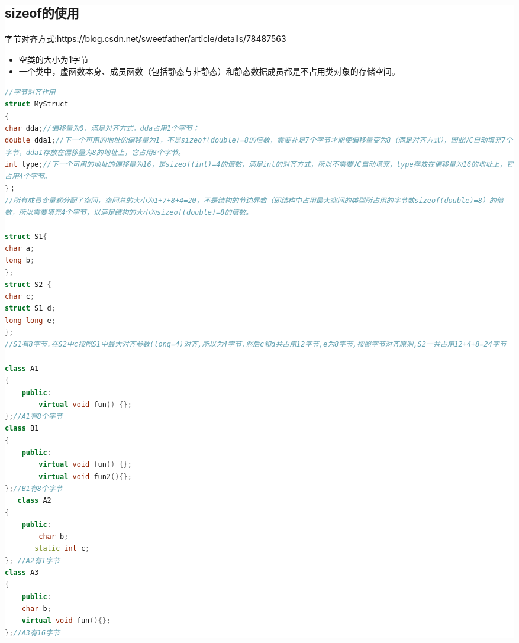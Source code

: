 ## sizeof的使用

字节对齐方式:https://blog.csdn.net/sweetfather/article/details/78487563

- 空类的大小为1字节
- 一个类中，虚函数本身、成员函数（包括静态与非静态）和静态数据成员都是不占用类对象的存储空间。

```c++
//字节对齐作用
struct MyStruct 
{ 
char dda;//偏移量为0，满足对齐方式，dda占用1个字节； 
double dda1;//下一个可用的地址的偏移量为1，不是sizeof(double)=8的倍数，需要补足7个字节才能使偏移量变为8（满足对齐方式），因此VC自动填充7个字节，dda1存放在偏移量为8的地址上，它占用8个字节。 
int type;//下一个可用的地址的偏移量为16，是sizeof(int)=4的倍数，满足int的对齐方式，所以不需要VC自动填充，type存放在偏移量为16的地址上，它占用4个字节。 
}；　　　　　　　　　　　　　　　　　
//所有成员变量都分配了空间，空间总的大小为1+7+8+4=20，不是结构的节边界数（即结构中占用最大空间的类型所占用的字节数sizeof(double)=8）的倍数，所以需要填充4个字节，以满足结构的大小为sizeof(double)=8的倍数。 

struct S1{
char a;
long b;
};
struct S2 {
char c;
struct S1 d;
long long e;
};
//S1有8字节.在S2中c按照S1中最大对齐参数(long=4)对齐,所以为4字节.然后c和d共占用12字节,e为8字节,按照字节对齐原则,S2一共占用12+4+8=24字节
    
class A1
{
    public:
        virtual void fun() {};
};//A1有8个字节
class B1
{
    public:
        virtual void fun() {};
        virtual void fun2(){};
};//B1有8个字节
   class A2
{
    public:
        char b;
       static int c;
}; //A2有1字节
class A3
{
    public:
    char b;
    virtual void fun(){};
};//A3有16字节
```
